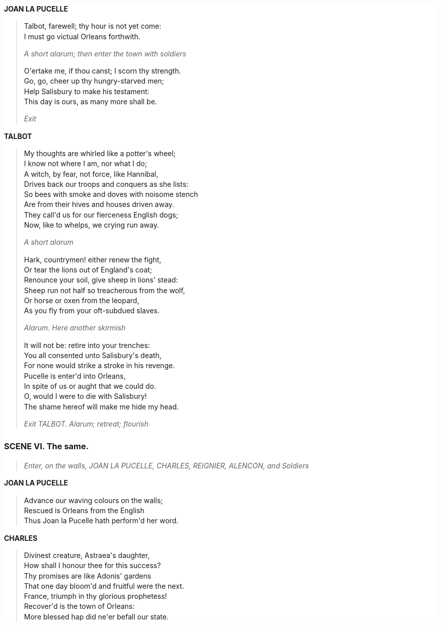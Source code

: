 <A NAME=speech4><b>JOAN LA PUCELLE</b></a>
<blockquote>
<A NAME=1.5.13>Talbot, farewell; thy hour is not yet come:</A><br>
<A NAME=1.5.14>I must go victual Orleans forthwith.</A><br>
<p><i>A short alarum; then enter the town with soldiers</i></p>
<A NAME=1.5.15>O'ertake me, if thou canst; I scorn thy strength.</A><br>
<A NAME=1.5.16>Go, go, cheer up thy hungry-starved men;</A><br>
<A NAME=1.5.17>Help Salisbury to make his testament:</A><br>
<A NAME=1.5.18>This day is ours, as many more shall be.</A><br>
<p><i>Exit</i></p>
</blockquote>

<A NAME=speech5><b>TALBOT</b></a>
<blockquote>
<A NAME=1.5.19>My thoughts are whirled like a potter's wheel;</A><br>
<A NAME=1.5.20>I know not where I am, nor what I do;</A><br>
<A NAME=1.5.21>A witch, by fear, not force, like Hannibal,</A><br>
<A NAME=1.5.22>Drives back our troops and conquers as she lists:</A><br>
<A NAME=1.5.23>So bees with smoke and doves with noisome stench</A><br>
<A NAME=1.5.24>Are from their hives and houses driven away.</A><br>
<A NAME=1.5.25>They call'd us for our fierceness English dogs;</A><br>
<A NAME=1.5.26>Now, like to whelps, we crying run away.</A><br>
<p><i>A short alarum</i></p>
<A NAME=1.5.27>Hark, countrymen! either renew the fight,</A><br>
<A NAME=1.5.28>Or tear the lions out of England's coat;</A><br>
<A NAME=1.5.29>Renounce your soil, give sheep in lions' stead:</A><br>
<A NAME=1.5.30>Sheep run not half so treacherous from the wolf,</A><br>
<A NAME=1.5.31>Or horse or oxen from the leopard,</A><br>
<A NAME=1.5.32>As you fly from your oft-subdued slaves.</A><br>
<p><i>Alarum. Here another skirmish</i></p>
<A NAME=1.5.33>It will not be: retire into your trenches:</A><br>
<A NAME=1.5.34>You all consented unto Salisbury's death,</A><br>
<A NAME=1.5.35>For none would strike a stroke in his revenge.</A><br>
<A NAME=1.5.36>Pucelle is enter'd into Orleans,</A><br>
<A NAME=1.5.37>In spite of us or aught that we could do.</A><br>
<A NAME=1.5.38>O, would I were to die with Salisbury!</A><br>
<A NAME=1.5.39>The shame hereof will make me hide my head.</A><br>
<p><i>Exit TALBOT. Alarum; retreat; flourish</i></p>
</blockquote>
<h3>SCENE VI. The same.</h3>
<p><blockquote>
<i>Enter, on the walls, JOAN LA PUCELLE, CHARLES, REIGNIER, ALENCON, and Soldiers</i>
</blockquote>

<A NAME=speech1><b>JOAN LA PUCELLE</b></a>
<blockquote>
<A NAME=1.6.1>Advance our waving colours on the walls;</A><br>
<A NAME=1.6.2>Rescued is Orleans from the English</A><br>
<A NAME=1.6.3>Thus Joan la Pucelle hath perform'd her word.</A><br>
</blockquote>

<A NAME=speech2><b>CHARLES</b></a>
<blockquote>
<A NAME=1.6.4>Divinest creature, Astraea's daughter,</A><br>
<A NAME=1.6.5>How shall I honour thee for this success?</A><br>
<A NAME=1.6.6>Thy promises are like Adonis' gardens</A><br>
<A NAME=1.6.7>That one day bloom'd and fruitful were the next.</A><br>
<A NAME=1.6.8>France, triumph in thy glorious prophetess!</A><br>
<A NAME=1.6.9>Recover'd is the town of Orleans:</A><br>
<A NAME=1.6.10>More blessed hap did ne'er befall our state.</A><br>
</blockquote>
